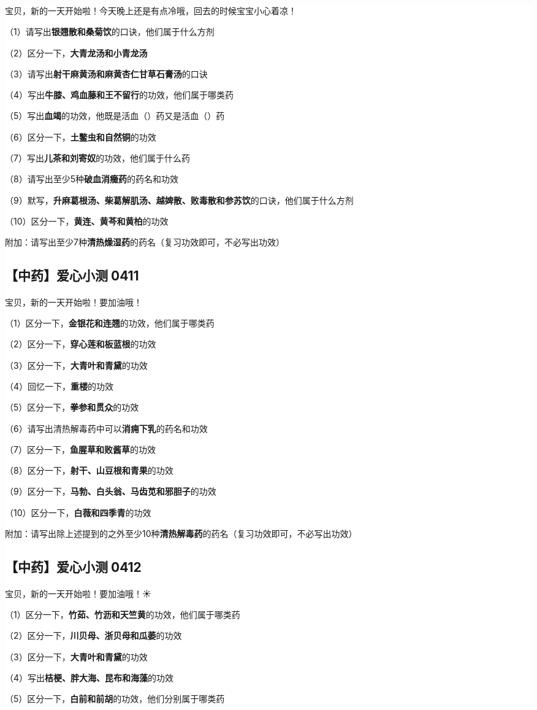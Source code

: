 宝贝，新的一天开始啦！今天晚上还是有点冷哦，回去的时候宝宝小心着凉！

（1）请写出**银翘散和桑菊饮**的口诀，他们属于什么方剂

（2）区分一下，**大青龙汤和小青龙汤**

（3）请写出**射干麻黄汤和麻黄杏仁甘草石膏汤**的口诀

（4）写出**牛膝、鸡血藤和王不留行**的功效，他们属于哪类药

（5）写出**血竭**的功效，他既是活血（）药又是活血（）药

（6）区分一下，**土鳖虫和自然铜**的功效

（7）写出**儿茶和刘寄奴**的功效，他们属于什么药

（8）请写出至少5种**破血消癥药**的药名和功效

（9）默写，**升麻葛根汤、柴葛解肌汤、越婢散、败毒散和参苏饮**的口诀，他们属于什么方剂

（10）区分一下，**黄连、黄芩和黄柏**的功效

附加：请写出至少7种**清热燥湿药**的药名（复习功效即可，不必写出功效）

## 【中药】爱心小测 0411

宝贝，新的一天开始啦！要加油哦！

（1）区分一下，**金银花和连翘**的功效，他们属于哪类药

（2）区分一下，**穿心莲和板蓝根**的功效

（3）区分一下，**大青叶和青黛**的功效

（4）回忆一下，**重楼**的功效

（5）区分一下，**拳参和贯众**的功效

（6）请写出清热解毒药中可以**消痈下乳**的药名和功效

（7）区分一下，**鱼腥草和败酱草**的功效

（8）区分一下，**射干、山豆根和青果**的功效

（9）区分一下，**马勃、白头翁、马齿苋和邪胆子**的功效

（10）区分一下，**白薇和四季青**的功效

附加：请写出除上述提到的之外至少10种**清热解毒药**的药名（复习功效即可，不必写出功效）

## 【中药】爱心小测 0412

宝贝，新的一天开始啦！要加油哦！☀

（1）区分一下，**竹茹、竹沥和天竺黄**的功效，他们属于哪类药

（2）区分一下，**川贝母、浙贝母和瓜萎**的功效

（3）区分一下，**大青叶和青黛**的功效

（4）写出**桔梗、胖大海、昆布和海藻**的功效

（5）区分一下，**白前和前胡**的功效，他们分别属于哪类药
